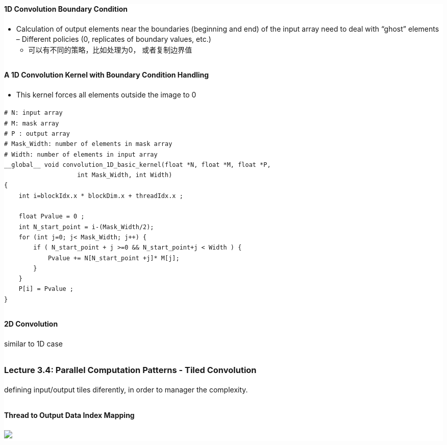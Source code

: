 #### 1D Convolution Boundary Condition

 - Calculation of output elements near the boundaries (beginning and end) of the input array need to deal with “ghost” elements
    – Different policies (0, replicates of boundary values, etc.)
    - 可以有不同的策略，比如处理为0， 或者复制边界值
    
<h2 id="68ce3367d77b87605cc4cd9e96215878"></h2>

#### A 1D Convolution Kernel with Boundary Condition Handling

 - This kernel forces all elements outside the image to 0

```
# N: input array
# M: mask array
# P : output array
# Mask_Width: number of elements in mask array
# Width: number of elements in input array
__global__ void convolution_1D_basic_kernel(float *N, float *M, float *P,
                    int Mask_Width, int Width) 
{
    int i=blockIdx.x * blockDim.x + threadIdx.x ;
    
    float Pvalue = 0 ;
    int N_start_point = i-(Mask_Width/2);
    for (int j=0; j< Mask_Width; j++) {
        if ( N_start_point + j >=0 && N_start_point+j < Width ) {
            Pvalue += N[N_start_point +j]* M[j];
        }
    }
    P[i] = Pvalue ; 
}
```

<h2 id="d19877528ebd4476f1d6b3f179962923"></h2>

#### 2D Convolution

similar to 1D case


<h2 id="2803b5bcf376991d9eab8da5f135d264"></h2>

### Lecture 3.4: Parallel Computation Patterns - Tiled Convolution 

defining input/output tiles diferently, in order to manager the complexity.

<h2 id="bd684c551af0dfa4411d89bcd0ee6f04"></h2>

#### Thread to Output Data Index Mapping

![](https://raw.githubusercontent.com/mebusy/notes/master/imgs/thread2outputDataIndexMapping.png)
